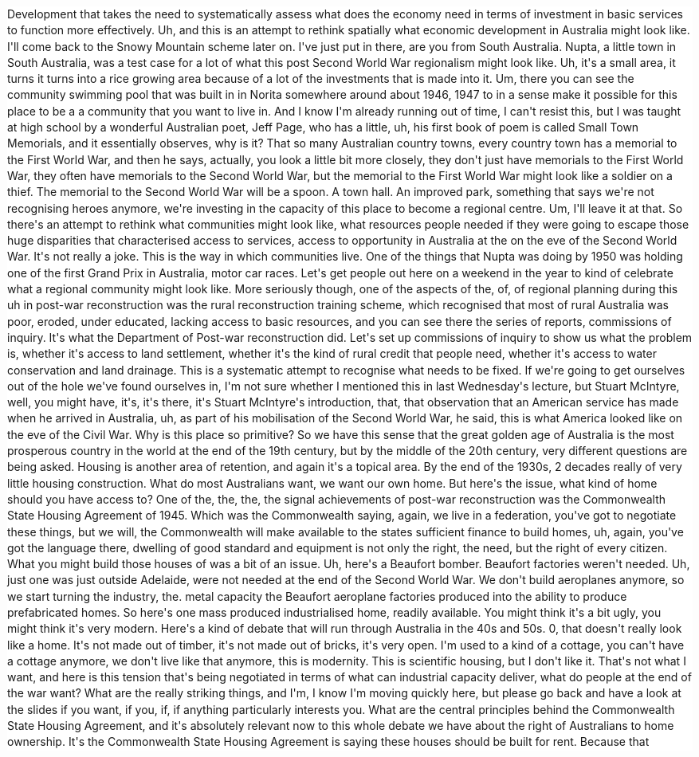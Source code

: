 Development that takes the need to systematically assess what does the economy need in terms of investment in basic services to function more effectively. Uh, and this is an attempt to rethink spatially what economic development in Australia might look like. I'll come back to the Snowy Mountain scheme later on. I've just put in there, are you from South Australia. Nupta, a little town in South Australia, was a test case for a lot of what this post Second World War regionalism might look like. Uh, it's a small area, it turns it turns into a rice growing area because of a lot of the investments that is made into it. Um, there you can see the community swimming pool that was built in in Norita somewhere around about 1946, 1947 to in a sense make it possible for this place to be a a community that you want to live in. And I know I'm already running out of time, I can't resist this, but I was taught at high school by a wonderful Australian poet, Jeff Page, who has a little, uh, his first book of poem is called Small Town Memorials, and it essentially observes, why is it? That so many Australian country towns, every country town has a memorial to the First World War, and then he says, actually, you look a little bit more closely, they don't just have memorials to the First World War, they often have memorials to the Second World War, but the memorial to the First World War might look like a soldier on a thief. The memorial to the Second World War will be a spoon. A town hall. An improved park, something that says we're not recognising heroes anymore, we're investing in the capacity of this place to become a regional centre. Um, I'll leave it at that. So there's an attempt to rethink what communities might look like, what resources people needed if they were going to escape those huge disparities that characterised access to services, access to opportunity in Australia at the on the eve of the Second World War. It's not really a joke. This is the way in which communities live. One of the things that Nupta was doing by 1950 was holding one of the first Grand Prix in Australia, motor car races. Let's get people out here on a weekend in the year to kind of celebrate what a regional community might look like. More seriously though, one of the aspects of the, of, of regional planning during this uh in post-war reconstruction was the rural reconstruction training scheme, which recognised that most of rural Australia was poor, eroded, under educated, lacking access to basic resources, and you can see there the series of reports, commissions of inquiry. It's what the Department of Post-war reconstruction did. Let's set up commissions of inquiry to show us what the problem is, whether it's access to land settlement, whether it's the kind of rural credit that people need, whether it's access to water conservation and land drainage. This is a systematic attempt to recognise what needs to be fixed. If we're going to get ourselves out of the hole we've found ourselves in, I'm not sure whether I mentioned this in last Wednesday's lecture, but Stuart McIntyre, well, you might have, it's, it's there, it's Stuart McIntyre's introduction, that, that observation that an American service has made when he arrived in Australia, uh, as part of his mobilisation of the Second World War, he said, this is what America looked like on the eve of the Civil War. Why is this place so primitive? So we have this sense that the great golden age of Australia is the most prosperous country in the world at the end of the 19th century, but by the middle of the 20th century, very different questions are being asked. Housing is another area of retention, and again it's a topical area. By the end of the 1930s, 2 decades really of very little housing construction. What do most Australians want, we want our own home. But here's the issue, what kind of home should you have access to? One of the, the, the, the signal achievements of post-war reconstruction was the Commonwealth State Housing Agreement of 1945. Which was the Commonwealth saying, again, we live in a federation, you've got to negotiate these things, but we will, the Commonwealth will make available to the states sufficient finance to build homes, uh, again, you've got the language there, dwelling of good standard and equipment is not only the right, the need, but the right of every citizen. What you might build those houses of was a bit of an issue. Uh, here's a Beaufort bomber. Beaufort factories weren't needed. Uh, just one was just outside Adelaide, were not needed at the end of the Second World War. We don't build aeroplanes anymore, so we start turning the industry, the. metal capacity the Beaufort aeroplane factories produced into the ability to produce prefabricated homes. So here's one mass produced industrialised home, readily available. You might think it's a bit ugly, you might think it's very modern. Here's a kind of debate that will run through Australia in the 40s and 50s. 0, that doesn't really look like a home. It's not made out of timber, it's not made out of bricks, it's very open. I'm used to a kind of a cottage, you can't have a cottage anymore, we don't live like that anymore, this is modernity. This is scientific housing, but I don't like it. That's not what I want, and here is this tension that's being negotiated in terms of what can industrial capacity deliver, what do people at the end of the war want? What are the really striking things, and I'm, I know I'm moving quickly here, but please go back and have a look at the slides if you want, if you, if, if anything particularly interests you. What are the central principles behind the Commonwealth State Housing Agreement, and it's absolutely relevant now to this whole debate we have about the right of Australians to home ownership. It's the Commonwealth State Housing Agreement is saying these houses should be built for rent. Because that